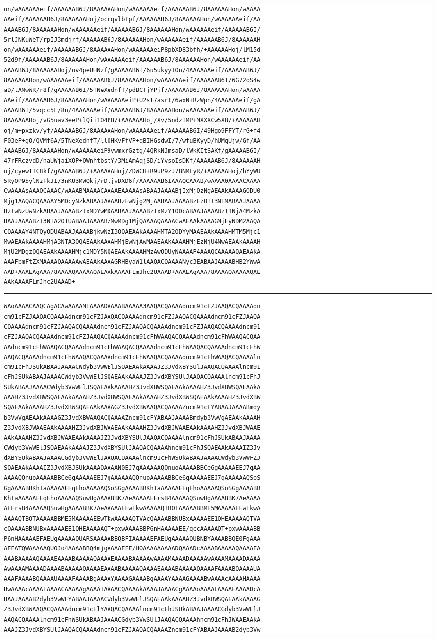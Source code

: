     on/wAAAAAAeif/AAAAAAB6J/8AAAAAAHon/wAAAAAAeif/AAAAAAB6J/8AAAAAAHon/wAAAA
    AAeif/AAAAAAB6J/8AAAAAAHoj/occqvlbIpf/AAAAAAB6J/8AAAAAAHon/wAAAAAAeif/AA
    AAAAB6J/8AAAAAAHon/wAAAAAAeif/AAAAAAB6J/8AAAAAAHon/wAAAAAAeif/AAAAAAB6I/
    5rlJNKuWeT/rpIJ3mdjrf/AAAAAAB6J/8AAAAAAHon/wAAAAAAeif/AAAAAAB6J/8AAAAAAH
    on/wAAAAAAeif/AAAAAAB6J/8AAAAAAHon/wAAAAAAeiP8pbXD83bfh/+AAAAAAHoj/lM15d
    52d9f/AAAAAAB6J/8AAAAAAHon/wAAAAAAeif/AAAAAAB6J/8AAAAAAHon/wAAAAAAeif/AA
    AAAAB6J/8AAAAAAHoj/ov4peUHNzf/gAAAAAB6I/6u5ukyyIOn/4AAAAAAeif/AAAAAAB6J/
    8AAAAAAHon/wAAAAAAeif/AAAAAAB6J/8AAAAAAHon/wAAAAAAeif/AAAAAAB6I/6G72oS4w
    aD/tAMwWR/r8f/gAAAAAB6I/5TNeXednfT/pdBCTjYPjf/AAAAAAB6J/8AAAAAAHon/wAAAA
    AAeif/AAAAAAB6J/8AAAAAAHon/wAAAAAAeiP+U2st7asrI/6wxN+RzWpn/4AAAAAAeif/gA
    AAAAB6I/5vqcc5L/8n/4AAAAAAeif/AAAAAAB6J/8AAAAAAHon/wAAAAAAeif/AAAAAAB6J/
    8AAAAAAHoj/vG5uav3eeP+lQii1O4PB/+AAAAAAHoj/Xv/5ndzIMP+MXXXCw5XB/+AAAAAAH
    oj/m+pxzkv/yf/AAAAAAB6J/8AAAAAAHon/wAAAAAAeif/AAAAAAB6I/49Hgo9FFYT/rG+f4
    F03eP+gO/QVMf6A/5TNeXednfT/llOHKvFfVP+qBIHGsdwI/7/wfuBKyyD/hUMqUjw/Gf/AA
    AAAAB6J/8AAAAAAHon/wAAAAAAeiP9vwmxrGztg/4QRkNJmsaD/lWkKItSAKf/gAAAAAB6I/
    47rFRczvdD/naUWjaiXOP+OWnhtbstY/3MiAmAqjSD/iYvsoIsDKf/AAAAAAB6J/8AAAAAAH
    oj/cyewTTC8kf/gAAAAAB6J/+AAAAAAHoj/ZDWCH+R9uP9zJ7BNMLyR/+AAAAAAHoj/hYyWU
    5RyOP95ylNzFkJI/3nKU3MWQkj/rDtjvDXD6f/AAAAAAB6IAAAQCAAAB/wAAAA0AAAACAAAA
    CwAAAAsAAAQCAAAC/wAAABMAAAACAAAAEAAAAAsABAAJAAAABjIxMjQzNgAEAAkAAAAGODU0
    Mjg1AAQACQAAAAY5MDcyNzkABAAJAAAABzEwNjg2MjAABAAJAAAABzEzOTI3NTMABAAJAAAA
    BzIwNzUwNzkABAAJAAAABzIxMDYwMDAABAAJAAAABzIxMzY1ODcABAAJAAAABzI1NjA4MzkA
    BAAJAAAABzI3NTA2OTUABAAJAAAABzMwMDg1MjQAAAAQAAAACwAEAAkAAAAGMjEyNDM2AAQA
    CQAAAAY4NTQyODUABAAJAAAABjkwNzI3OQAEAAkAAAAHMTA2ODYyMAAEAAkAAAAHMTM5Mjc1
    MwAEAAkAAAAHMjA3NTA3OQAEAAkAAAAHMjEwNjAwMAAEAAkAAAAHMjEzNjU4NwAEAAkAAAAH
    MjU2MDgzOQAEAAkAAAAHMjc1MDY5NQAEAAkAAAAHMzAwODUyNAAAAP4AAAQCAAAAAQAEAAkA
    AAAFbmFtZXMAAAAQAAAAAwAEAAkAAAAGRHByaW1lAAQACQAAAANyc3EABAAJAAAABHB2YWwA
    AAD+AAAEAgAAA/8AAAAQAAAAAQAEAAkAAAAFLmJhc2UAAAD+AAAEAgAAA/8AAAAQAAAAAQAE
    AAkAAAAFLmJhc2UAAAD+

---

    WAoAAAACAAQCAgACAwAAAAMTAAAADAAAABAAAAA3AAQACQAAAAdncm91cFZJAAQACQAAAAdn
    cm91cFZJAAQACQAAAAdncm91cFZJAAQACQAAAAdncm91cFZJAAQACQAAAAdncm91cFZJAAQA
    CQAAAAdncm91cFZJAAQACQAAAAdncm91cFZJAAQACQAAAAdncm91cFZJAAQACQAAAAdncm91
    cFZJAAQACQAAAAdncm91cFZJAAQACQAAAAdncm91cFhWAAQACQAAAAdncm91cFhWAAQACQAA
    AAdncm91cFhWAAQACQAAAAdncm91cFhWAAQACQAAAAdncm91cFhWAAQACQAAAAdncm91cFhW
    AAQACQAAAAdncm91cFhWAAQACQAAAAdncm91cFhWAAQACQAAAAdncm91cFhWAAQACQAAAAln
    cm91cFhJSUkABAAJAAAACWdyb3VwWElJSQAEAAkAAAAJZ3JvdXBYSUlJAAQACQAAAAlncm91
    cFhJSUkABAAJAAAACWdyb3VwWElJSQAEAAkAAAAJZ3JvdXBYSUlJAAQACQAAAAlncm91cFhJ
    SUkABAAJAAAACWdyb3VwWElJSQAEAAkAAAAHZ3JvdXBWSQAEAAkAAAAHZ3JvdXBWSQAEAAkA
    AAAHZ3JvdXBWSQAEAAkAAAAHZ3JvdXBWSQAEAAkAAAAHZ3JvdXBWSQAEAAkAAAAHZ3JvdXBW
    SQAEAAkAAAAHZ3JvdXBWSQAEAAkAAAAGZ3JvdXBWAAQACQAAAAZncm91cFYABAAJAAAABmdy
    b3VwVgAEAAkAAAAGZ3JvdXBWAAQACQAAAAZncm91cFYABAAJAAAABmdyb3VwVgAEAAkAAAAH
    Z3JvdXBJWAAEAAkAAAAHZ3JvdXBJWAAEAAkAAAAHZ3JvdXBJWAAEAAkAAAAHZ3JvdXBJWAAE
    AAkAAAAHZ3JvdXBJWAAEAAkAAAAJZ3JvdXBYSUlJAAQACQAAAAlncm91cFhJSUkABAAJAAAA
    CWdyb3VwWElJSQAEAAkAAAAJZ3JvdXBYSUlJAAQACQAAAAhncm91cFhJSQAEAAkAAAAIZ3Jv
    dXBYSUkABAAJAAAACGdyb3VwWElJAAQACQAAAAlncm91cFhWSUkABAAJAAAACWdyb3VwWFZJ
    SQAEAAkAAAAIZ3JvdXBJSUkAAAAOAAAAN0EJ7qAAAAAAQQnuoAAAAABBCe6gAAAAAEEJ7qAA
    AAAAQQnuoAAAAABBCe6gAAAAAEEJ7qAAAAAAQQnuoAAAAABBCe6gAAAAAEEJ7qAAAAAAQSoS
    GgAAAABBKhIaAAAAAEEqEhoAAAAAQSoSGgAAAABBKhIaAAAAAEEqEhoAAAAAQSoSGgAAAABB
    KhIaAAAAAEEqEhoAAAAAQSuwHgAAAABBK7AeAAAAAEErsB4AAAAAQSuwHgAAAABBK7AeAAAA
    AEErsB4AAAAAQSuwHgAAAABBK7AeAAAAAEEwTkwAAAAAQTBOTAAAAABBME5MAAAAAEEwTkwA
    AAAAQTBOTAAAAABBME5MAAAAAEEwTkwAAAAAQTVAcQAAAABBNUBxAAAAAEE1QHEAAAAAQTVA
    cQAAAABBNUBxAAAAAEE1QHEAAAAAQT+pxwAAAABBP6nHAAAAAEE/qccAAAAAQT+pxwAAAABB
    P6nHAAAAAEFAEUgAAAAAQUARSAAAAABBQBFIAAAAAEFAEUgAAAAAQUBNBYAAAABBQE0FgAAA
    AEFATQWAAAAAQUOJo4AAAABBQ4mjgAAAAEFE/HOAAAAAAAAADQAAADcAAAABAAAAAQAAAAEA
    AAABAAAAAQAAAAEAAAABAAAAAQAAAAEAAAABAAAAAwAAAAMAAAADAAAAAwAAAAMAAAADAAAA
    AwAAAAMAAAADAAAABAAAAAQAAAAEAAAABAAAAAQAAAAEAAAABAAAAAQAAAAFAAAABQAAAAUA
    AAAFAAAABQAAAAUAAAAFAAAABgAAAAYAAAAGAAAABgAAAAYAAAAGAAAABwAAAAcAAAAHAAAA
    BwAAAAcAAAAIAAAACAAAAAgAAAAIAAAACQAAAAkAAAAJAAAACgAAAAoAAAALAAAAEAAAADcA
    BAAJAAAAB2dyb3VwWFYABAAJAAAACWdyb3VwWElJSQAEAAkAAAAHZ3JvdXBWSQAEAAkAAAAG
    Z3JvdXBWAAQACQAAAAdncm91cElYAAQACQAAAAlncm91cFhJSUkABAAJAAAACGdyb3VwWElJ
    AAQACQAAAAlncm91cFhWSUkABAAJAAAACGdyb3VwSUlJAAQACQAAAAhncm91cFhJWAAEAAkA
    AAAJZ3JvdXBYSUlJAAQACQAAAAdncm91cFZJAAQACQAAAAZncm91cFYABAAJAAAAB2dyb3Vw